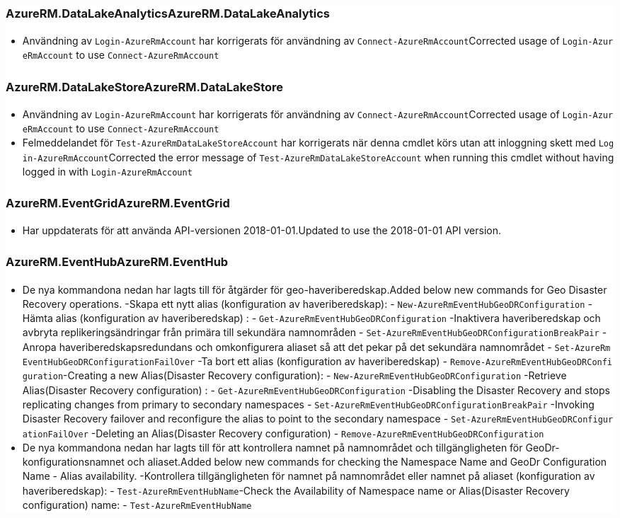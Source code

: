 ### <a name="azurermdatalakeanalytics"></a><span data-ttu-id="c8f1a-163">AzureRM.DataLakeAnalytics</span><span class="sxs-lookup"><span data-stu-id="c8f1a-163">AzureRM.DataLakeAnalytics</span></span>
* <span data-ttu-id="c8f1a-164">Användning av `Login-AzureRmAccount` har korrigerats för användning av `Connect-AzureRmAccount`</span><span class="sxs-lookup"><span data-stu-id="c8f1a-164">Corrected usage of `Login-AzureRmAccount` to use `Connect-AzureRmAccount`</span></span>

### <a name="azurermdatalakestore"></a><span data-ttu-id="c8f1a-165">AzureRM.DataLakeStore</span><span class="sxs-lookup"><span data-stu-id="c8f1a-165">AzureRM.DataLakeStore</span></span>
* <span data-ttu-id="c8f1a-166">Användning av `Login-AzureRmAccount` har korrigerats för användning av `Connect-AzureRmAccount`</span><span class="sxs-lookup"><span data-stu-id="c8f1a-166">Corrected usage of `Login-AzureRmAccount` to use `Connect-AzureRmAccount`</span></span>
* <span data-ttu-id="c8f1a-167">Felmeddelandet för `Test-AzureRmDataLakeStoreAccount` har korrigerats när denna cmdlet körs utan att inloggning skett med `Login-AzureRmAccount`</span><span class="sxs-lookup"><span data-stu-id="c8f1a-167">Corrected the error message of `Test-AzureRmDataLakeStoreAccount` when running this cmdlet without having logged in with `Login-AzureRmAccount`</span></span>

### <a name="azurermeventgrid"></a><span data-ttu-id="c8f1a-168">AzureRM.EventGrid</span><span class="sxs-lookup"><span data-stu-id="c8f1a-168">AzureRM.EventGrid</span></span>
* <span data-ttu-id="c8f1a-169">Har uppdaterats för att använda API-versionen 2018-01-01.</span><span class="sxs-lookup"><span data-stu-id="c8f1a-169">Updated to use the 2018-01-01 API version.</span></span>

### <a name="azurermeventhub"></a><span data-ttu-id="c8f1a-170">AzureRM.EventHub</span><span class="sxs-lookup"><span data-stu-id="c8f1a-170">AzureRM.EventHub</span></span>
* <span data-ttu-id="c8f1a-171">De nya kommandona nedan har lagts till för åtgärder för geo-haveriberedskap.</span><span class="sxs-lookup"><span data-stu-id="c8f1a-171">Added below new commands for Geo Disaster Recovery operations.</span></span>
    <span data-ttu-id="c8f1a-172">-Skapa ett nytt alias (konfiguration av haveriberedskap): - `New-AzureRmEventHubGeoDRConfiguration` -Hämta alias (konfiguration av haveriberedskap) : - `Get-AzureRmEventHubGeoDRConfiguration` -Inaktivera haveriberedskap och avbryta replikeringsändringar från primära till sekundära namnområden - `Set-AzureRmEventHubGeoDRConfigurationBreakPair` -Anropa haveriberedskapsredundans och omkonfigurera aliaset så att det pekar på det sekundära namnområdet - `Set-AzureRmEventHubGeoDRConfigurationFailOver` -Ta bort ett alias (konfiguration av haveriberedskap) - `Remove-AzureRmEventHubGeoDRConfiguration`</span><span class="sxs-lookup"><span data-stu-id="c8f1a-172">-Creating a new Alias(Disaster Recovery configuration): - `New-AzureRmEventHubGeoDRConfiguration` -Retrieve Alias(Disaster Recovery configuration) : - `Get-AzureRmEventHubGeoDRConfiguration` -Disabling the Disaster Recovery and stops replicating changes from primary to secondary namespaces - `Set-AzureRmEventHubGeoDRConfigurationBreakPair` -Invoking Disaster Recovery failover and reconfigure the alias to point to the secondary namespace - `Set-AzureRmEventHubGeoDRConfigurationFailOver` -Deleting an Alias(Disaster Recovery configuration) - `Remove-AzureRmEventHubGeoDRConfiguration`</span></span>
* <span data-ttu-id="c8f1a-173">De nya kommandona nedan har lagts till för att kontrollera namnet på namnområdet och tillgängligheten för GeoDr-konfigurationsnamnet och aliaset.</span><span class="sxs-lookup"><span data-stu-id="c8f1a-173">Added below new commands for checking the Namespace Name and GeoDr Configuration Name - Alias availability.</span></span>
    <span data-ttu-id="c8f1a-174">-Kontrollera tillgängligheten för namnet på namnområdet eller namnet på aliaset (konfiguration av haveriberedskap): - `Test-AzureRmEventHubName`</span><span class="sxs-lookup"><span data-stu-id="c8f1a-174">-Check the Availability of Namespace name or Alias(Disaster Recovery configuration) name: - `Test-AzureRmEventHubName`</span></span>
